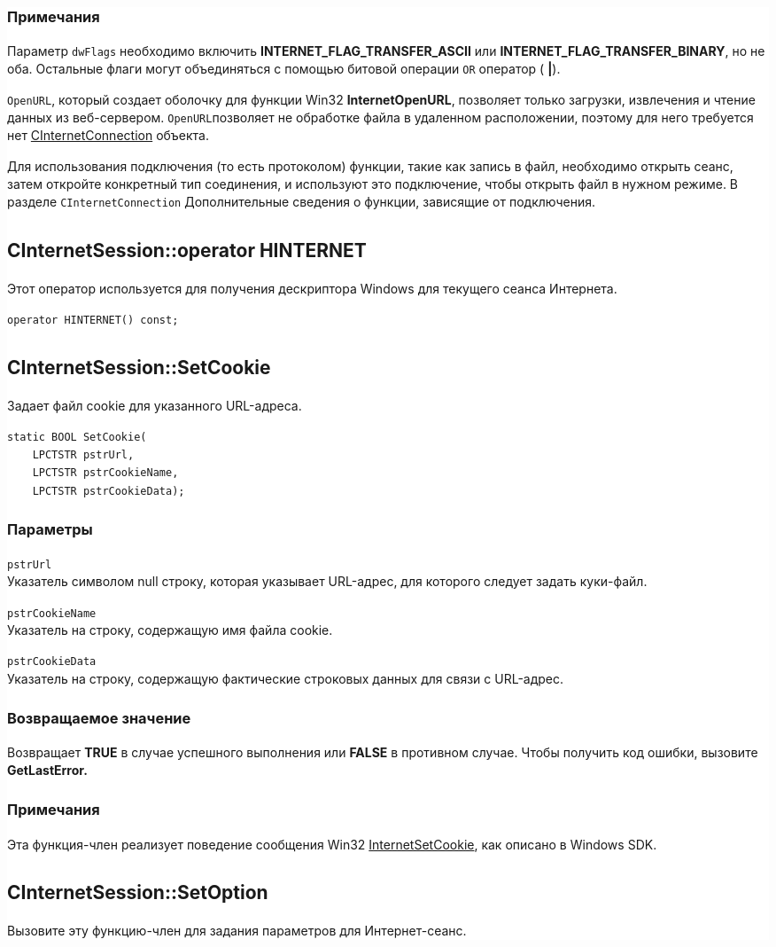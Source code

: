 ### <a name="remarks"></a>Примечания  
 Параметр `dwFlags` необходимо включить **INTERNET_FLAG_TRANSFER_ASCII** или **INTERNET_FLAG_TRANSFER_BINARY**, но не оба. Остальные флаги могут объединяться с помощью битовой операции `OR` оператор ( **&#124;**).  
  
 `OpenURL`, который создает оболочку для функции Win32 **InternetOpenURL**, позволяет только загрузки, извлечения и чтение данных из веб-сервером. `OpenURL`позволяет не обработке файла в удаленном расположении, поэтому для него требуется нет [CInternetConnection](../../mfc/reference/cinternetconnection-class.md) объекта.  
  
 Для использования подключения (то есть протоколом) функции, такие как запись в файл, необходимо открыть сеанс, затем откройте конкретный тип соединения, и используют это подключение, чтобы открыть файл в нужном режиме. В разделе `CInternetConnection` Дополнительные сведения о функции, зависящие от подключения.  
  
##  <a name="operator_hinternet"></a>CInternetSession::operator HINTERNET  
 Этот оператор используется для получения дескриптора Windows для текущего сеанса Интернета.  
  
```  
operator HINTERNET() const;  
```  
  
##  <a name="setcookie"></a>CInternetSession::SetCookie  
 Задает файл cookie для указанного URL-адреса.  
  
```  
static BOOL SetCookie(
    LPCTSTR pstrUrl,  
    LPCTSTR pstrCookieName,  
    LPCTSTR pstrCookieData);
```  
  
### <a name="parameters"></a>Параметры  
 `pstrUrl`  
 Указатель символом null строку, которая указывает URL-адрес, для которого следует задать куки-файл.  
  
 `pstrCookieName`  
 Указатель на строку, содержащую имя файла cookie.  
  
 `pstrCookieData`  
 Указатель на строку, содержащую фактические строковых данных для связи с URL-адрес.  
  
### <a name="return-value"></a>Возвращаемое значение  
 Возвращает **TRUE** в случае успешного выполнения или **FALSE** в противном случае. Чтобы получить код ошибки, вызовите **GetLastError.**  
  
### <a name="remarks"></a>Примечания  
 Эта функция-член реализует поведение сообщения Win32 [InternetSetCookie](http://msdn.microsoft.com/library/windows/desktop/aa385107), как описано в Windows SDK.  
  
##  <a name="setoption"></a>CInternetSession::SetOption  
 Вызовите эту функцию-член для задания параметров для Интернет-сеанс.  
  